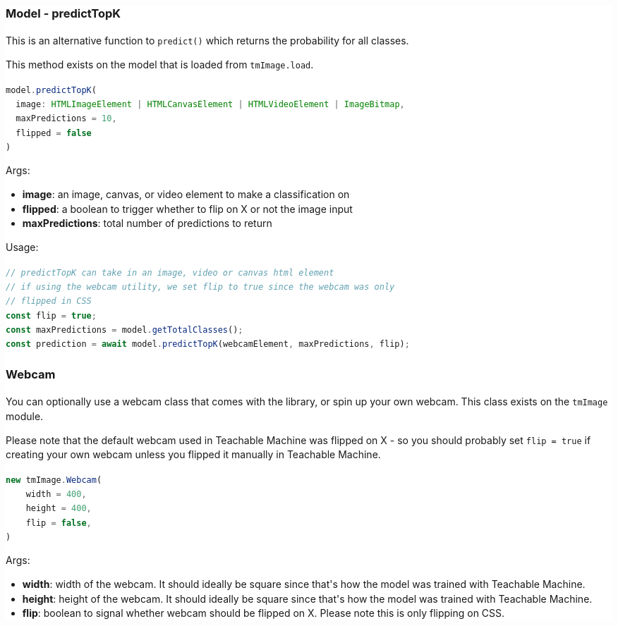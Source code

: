 


### Model - predictTopK

This is an alternative function to `predict()` which returns the probability for all classes. 

This method exists on the model that is loaded from `tmImage.load`.

```ts
model.predictTopK(
  image: HTMLImageElement | HTMLCanvasElement | HTMLVideoElement | ImageBitmap,
  maxPredictions = 10,
  flipped = false
)
```

Args:

* **image**: an image, canvas, or video element to make a classification on
* **flipped**: a boolean to trigger whether to flip on X or not the image input
* **maxPredictions**: total number of predictions to return

Usage:

```js
// predictTopK can take in an image, video or canvas html element
// if using the webcam utility, we set flip to true since the webcam was only 
// flipped in CSS
const flip = true;
const maxPredictions = model.getTotalClasses();
const prediction = await model.predictTopK(webcamElement, maxPredictions, flip);
```

### Webcam

You can optionally use a webcam class that comes with the library, or spin up your own webcam. This class exists on the `tmImage` module.

Please note that the default webcam used in Teachable Machine was flipped on X - so you should probably set `flip = true` if creating your own webcam unless you flipped it manually in Teachable Machine.

```ts
new tmImage.Webcam(
    width = 400,
    height = 400,
    flip = false,
)
```

Args:

* **width**: width of the webcam. It should ideally be square since that's how the model was trained with Teachable Machine.
* **height**: height of the webcam. It should ideally be square since that's how the model was trained with Teachable Machine.
* **flip**: boolean to signal whether webcam should be flipped on X. Please note this is only flipping on CSS.
